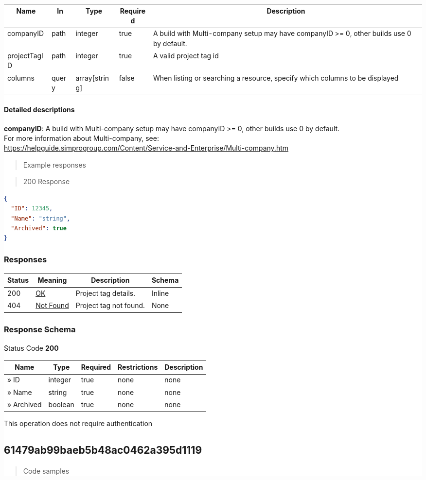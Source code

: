 |Name|In|Type|Required|Description|
|---|---|---|---|---|
|companyID|path|integer|true|A build with Multi-company setup may have companyID >= 0, other builds use 0 by default.<br />|
|projectTagID|path|integer|true|A valid project tag id|
|columns|query|array[string]|false|When listing or searching a resource, specify which columns to be displayed|

#### Detailed descriptions

**companyID**: A build with Multi-company setup may have companyID >= 0, other builds use 0 by default.<br />
For more information about Multi-company, see:<br />
https://helpguide.simprogroup.com/Content/Service-and-Enterprise/Multi-company.htm

> Example responses

> 200 Response

```json
{
  "ID": 12345,
  "Name": "string",
  "Archived": true
}
```

<h3 id="3f0b010f7923bc1355f99a6e735dd12e-responses">Responses</h3>

|Status|Meaning|Description|Schema|
|---|---|---|---|
|200|[OK](https://tools.ietf.org/html/rfc7231#section-6.3.1)|Project tag details.|Inline|
|404|[Not Found](https://tools.ietf.org/html/rfc7231#section-6.5.4)|Project tag not found.|None|

<h3 id="3f0b010f7923bc1355f99a6e735dd12e-responseschema">Response Schema</h3>

Status Code **200**

|Name|Type|Required|Restrictions|Description|
|---|---|---|---|---|
|» ID|integer|true|none|none|
|» Name|string|true|none|none|
|» Archived|boolean|true|none|none|

<aside class="success">
This operation does not require authentication
</aside>

## 61479ab99baeb5b48ac0462a395d1119

<a id="opId61479ab99baeb5b48ac0462a395d1119"></a>

> Code samples

